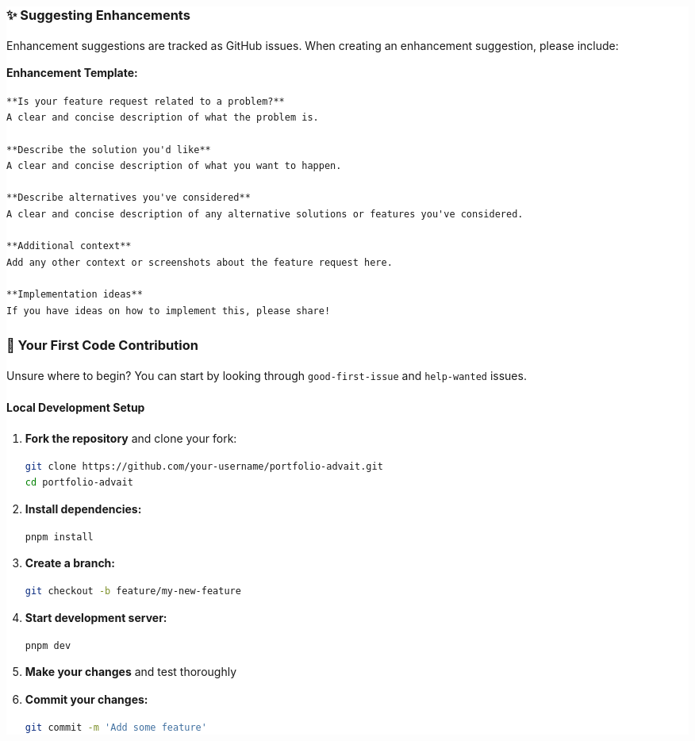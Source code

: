 ### ✨ Suggesting Enhancements

Enhancement suggestions are tracked as GitHub issues. When creating an enhancement suggestion, please include:

**Enhancement Template:**

```markdown
**Is your feature request related to a problem?**
A clear and concise description of what the problem is.

**Describe the solution you'd like**
A clear and concise description of what you want to happen.

**Describe alternatives you've considered**
A clear and concise description of any alternative solutions or features you've considered.

**Additional context**
Add any other context or screenshots about the feature request here.

**Implementation ideas**
If you have ideas on how to implement this, please share!
```

### 🚀 Your First Code Contribution

Unsure where to begin? You can start by looking through `good-first-issue` and `help-wanted` issues.

#### Local Development Setup

1. **Fork the repository** and clone your fork:
   ```bash
   git clone https://github.com/your-username/portfolio-advait.git
   cd portfolio-advait
   ```

2. **Install dependencies:**
   ```bash
   pnpm install
   ```

3. **Create a branch:**
   ```bash
   git checkout -b feature/my-new-feature
   ```

4. **Start development server:**
   ```bash
   pnpm dev
   ```

5. **Make your changes** and test thoroughly

6. **Commit your changes:**
   ```bash
   git commit -m 'Add some feature'
   ```
